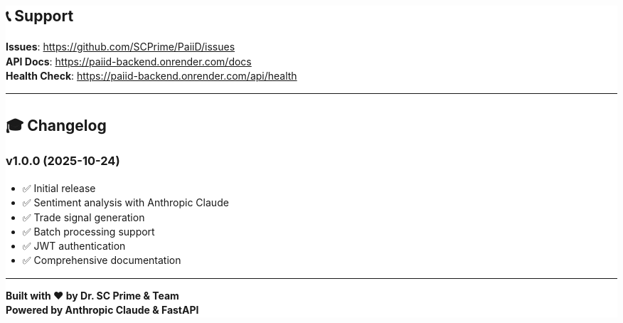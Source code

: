 
## 📞 Support

**Issues**: https://github.com/SCPrime/PaiiD/issues  
**API Docs**: https://paiid-backend.onrender.com/docs  
**Health Check**: https://paiid-backend.onrender.com/api/health

---

## 🎓 Changelog

### v1.0.0 (2025-10-24)
- ✅ Initial release
- ✅ Sentiment analysis with Anthropic Claude
- ✅ Trade signal generation
- ✅ Batch processing support
- ✅ JWT authentication
- ✅ Comprehensive documentation

---

**Built with ❤️ by Dr. SC Prime & Team**  
**Powered by Anthropic Claude & FastAPI**

